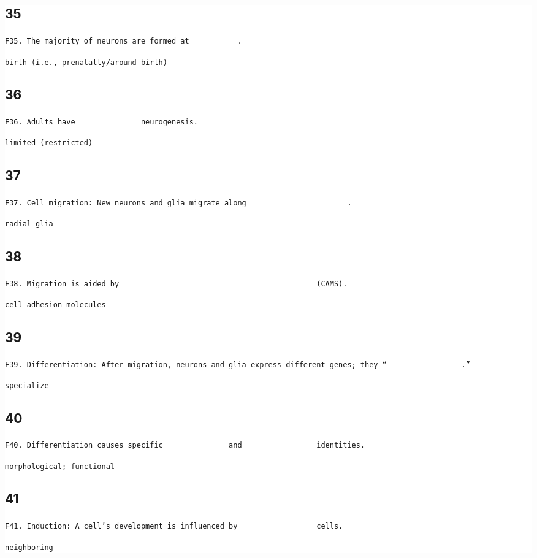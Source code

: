 ## 35
```Question
F35. The majority of neurons are formed at __________.
```
```Answer
birth (i.e., prenatally/around birth)
```

## 36
```Question
F36. Adults have _____________ neurogenesis.
```
```Answer
limited (restricted)
```

## 37
```Question
F37. Cell migration: New neurons and glia migrate along ____________ _________.
```
```Answer
radial glia
```

## 38
```Question
F38. Migration is aided by _________ ________________ ________________ (CAMS).
```
```Answer
cell adhesion molecules
```

## 39
```Question
F39. Differentiation: After migration, neurons and glia express different genes; they “_________________.”
```
```Answer
specialize
```

## 40
```Question
F40. Differentiation causes specific _____________ and _______________ identities.
```
```Answer
morphological; functional
```

## 41
```Question
F41. Induction: A cell’s development is influenced by ________________ cells.
```
```Answer
neighboring
```
